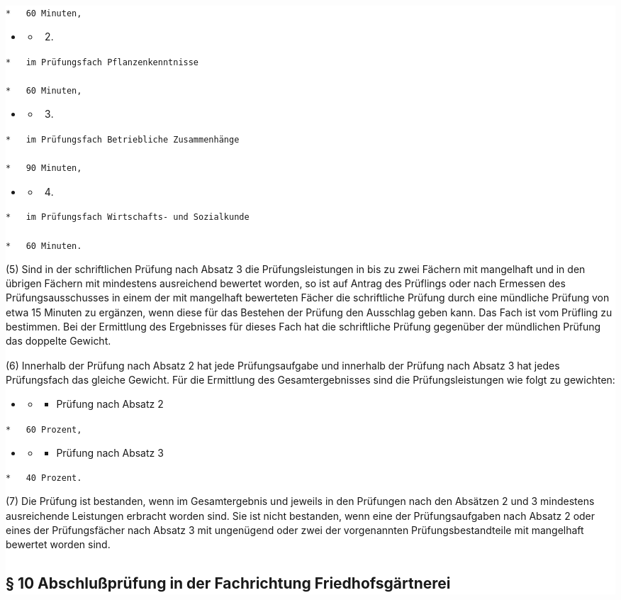    *   60 Minuten,


*    *   2.

    *   im Prüfungsfach Pflanzenkenntnisse

    *   60 Minuten,


*    *   3.

    *   im Prüfungsfach Betriebliche Zusammenhänge

    *   90 Minuten,


*    *   4.

    *   im Prüfungsfach Wirtschafts- und Sozialkunde

    *   60 Minuten.




(5) Sind in der schriftlichen Prüfung nach Absatz 3 die
Prüfungsleistungen in bis zu zwei Fächern mit mangelhaft und in den
übrigen Fächern mit mindestens ausreichend bewertet worden, so ist auf
Antrag des Prüflings oder nach Ermessen des Prüfungsausschusses in
einem der mit mangelhaft bewerteten Fächer die schriftliche Prüfung
durch eine mündliche Prüfung von etwa 15 Minuten zu ergänzen, wenn
diese für das Bestehen der Prüfung den Ausschlag geben kann. Das Fach
ist vom Prüfling zu bestimmen. Bei der Ermittlung des Ergebnisses für
dieses Fach hat die schriftliche Prüfung gegenüber der mündlichen
Prüfung das doppelte Gewicht.

(6) Innerhalb der Prüfung nach Absatz 2 hat jede Prüfungsaufgabe und
innerhalb der Prüfung nach Absatz 3 hat jedes Prüfungsfach das gleiche
Gewicht. Für die Ermittlung des Gesamtergebnisses sind die
Prüfungsleistungen wie folgt zu gewichten:

*    *   - Prüfung nach Absatz 2

    *   60 Prozent,


*    *   - Prüfung nach Absatz 3

    *   40 Prozent.




(7) Die Prüfung ist bestanden, wenn im Gesamtergebnis und jeweils in
den Prüfungen nach den Absätzen 2 und 3 mindestens ausreichende
Leistungen erbracht worden sind. Sie ist nicht bestanden, wenn eine
der Prüfungsaufgaben nach Absatz 2 oder eines der Prüfungsfächer nach
Absatz 3 mit ungenügend oder zwei der vorgenannten
Prüfungsbestandteile mit mangelhaft bewertet worden sind.


## § 10 Abschlußprüfung in der Fachrichtung Friedhofsgärtnerei
